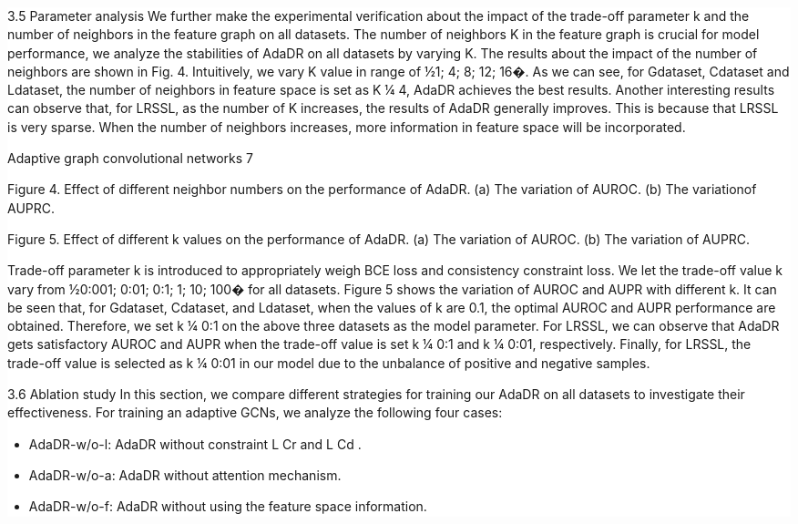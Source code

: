 
3.5 Parameter analysis
We further make the experimental verification about the impact of the trade-off parameter k and the number of neighbors
in the feature graph on all datasets. The number of neighbors
K in the feature graph is crucial for model performance, we
analyze the stabilities of AdaDR on all datasets by varying K.
The results about the impact of the number of neighbors are
shown in Fig. 4. Intuitively, we vary K value in range of
½1; 4; 8; 12; 16�. As we can see, for Gdataset, Cdataset and
Ldataset, the number of neighbors in feature space is set as
K ¼ 4, AdaDR achieves the best results. Another interesting
results can observe that, for LRSSL, as the number of K
increases, the results of AdaDR generally improves. This is because that LRSSL is very sparse. When the number of neighbors increases, more information in feature space will be
incorporated.


Adaptive graph convolutional networks 7


Figure 4. Effect of different neighbor numbers on the performance of AdaDR. (a) The variation of AUROC. (b) The variationof AUPRC.


Figure 5. Effect of different k values on the performance of AdaDR. (a) The variation of AUROC. (b) The variation of AUPRC.



Trade-off parameter k is introduced to appropriately weigh
BCE loss and consistency constraint loss. We let the trade-off
value k vary from ½0:001; 0:01; 0:1; 1; 10; 100� for all datasets.
Figure 5 shows the variation of AUROC and AUPR with different k. It can be seen that, for Gdataset, Cdataset, and
Ldataset, when the values of k are 0.1, the optimal AUROC
and AUPR performance are obtained. Therefore, we set k ¼
0:1 on the above three datasets as the model parameter. For
LRSSL, we can observe that AdaDR gets satisfactory
AUROC and AUPR when the trade-off value is set k ¼ 0:1
and k ¼ 0:01, respectively. Finally, for LRSSL, the trade-off
value is selected as k ¼ 0:01 in our model due to the unbalance of positive and negative samples.


3.6 Ablation study
In this section, we compare different strategies for training
our AdaDR on all datasets to investigate their effectiveness.
For training an adaptive GCNs, we analyze the following
four cases:


 - AdaDR-w/o-l: AdaDR without constraint L Cr and L Cd .

 - AdaDR-w/o-a: AdaDR without attention mechanism.

 - AdaDR-w/o-f: AdaDR without using the feature space
information.

